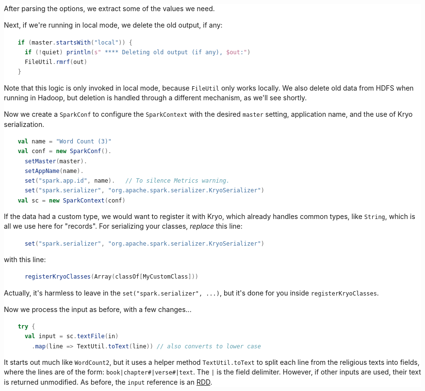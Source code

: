 After parsing the options, we extract some of the values we need.

Next, if we're running in local mode, we delete the old output, if any:

```scala
    if (master.startsWith("local")) {
      if (!quiet) println(s" **** Deleting old output (if any), $out:")
      FileUtil.rmrf(out)
    }
```

Note that this logic is only invoked in local mode, because `FileUtil` only works locally. We also delete old data from HDFS when running in Hadoop, but deletion is handled through a different mechanism, as we'll see shortly.

Now we create a `SparkConf` to configure the `SparkContext` with the desired `master` setting, application name, and the use of Kryo serialization.

```scala
    val name = "Word Count (3)"
    val conf = new SparkConf().
      setMaster(master).
      setAppName(name).
      set("spark.app.id", name).   // To silence Metrics warning.
      set("spark.serializer", "org.apache.spark.serializer.KryoSerializer")
    val sc = new SparkContext(conf)
```

If the data had a custom type, we would want to register it with Kryo, which already handles common types, like `String`, which is all we use here for "records". For serializing your classes, _replace_ this line:

```scala
      set("spark.serializer", "org.apache.spark.serializer.KryoSerializer")
```

with this line:

```scala
      registerKryoClasses(Array(classOf[MyCustomClass]))
```

Actually, it's harmless to leave in the `set("spark.serializer", ...)`, but it's done for you inside `registerKryoClasses`.

Now we process the input as before, with a few changes...

```scala
    try {
      val input = sc.textFile(in)
        .map(line => TextUtil.toText(line)) // also converts to lower case
```

It starts out much like `WordCount2`, but it uses a helper method `TextUtil.toText` to split each line from the religious texts into fields, where the lines are of the form: `book|chapter#|verse#|text`. The `|` is the field delimiter. However, if other inputs are used, their text is returned unmodified. As before, the `input` reference is an [RDD](http://spark.apache.org/docs/latest/api/scala/index.html#org.apache.spark.rdd.RDD).
